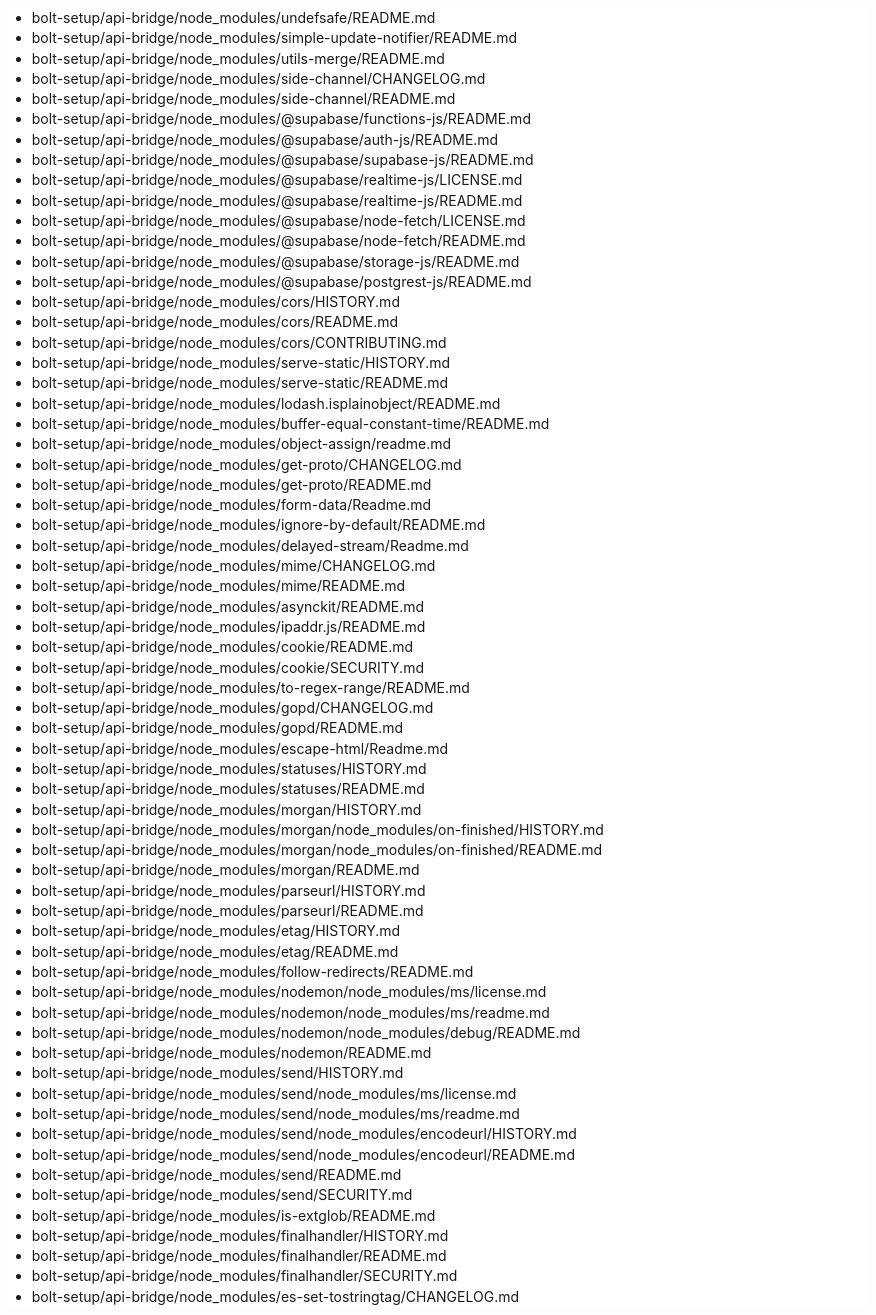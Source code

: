 - bolt-setup/api-bridge/node_modules/undefsafe/README.md
- bolt-setup/api-bridge/node_modules/simple-update-notifier/README.md
- bolt-setup/api-bridge/node_modules/utils-merge/README.md
- bolt-setup/api-bridge/node_modules/side-channel/CHANGELOG.md
- bolt-setup/api-bridge/node_modules/side-channel/README.md
- bolt-setup/api-bridge/node_modules/@supabase/functions-js/README.md
- bolt-setup/api-bridge/node_modules/@supabase/auth-js/README.md
- bolt-setup/api-bridge/node_modules/@supabase/supabase-js/README.md
- bolt-setup/api-bridge/node_modules/@supabase/realtime-js/LICENSE.md
- bolt-setup/api-bridge/node_modules/@supabase/realtime-js/README.md
- bolt-setup/api-bridge/node_modules/@supabase/node-fetch/LICENSE.md
- bolt-setup/api-bridge/node_modules/@supabase/node-fetch/README.md
- bolt-setup/api-bridge/node_modules/@supabase/storage-js/README.md
- bolt-setup/api-bridge/node_modules/@supabase/postgrest-js/README.md
- bolt-setup/api-bridge/node_modules/cors/HISTORY.md
- bolt-setup/api-bridge/node_modules/cors/README.md
- bolt-setup/api-bridge/node_modules/cors/CONTRIBUTING.md
- bolt-setup/api-bridge/node_modules/serve-static/HISTORY.md
- bolt-setup/api-bridge/node_modules/serve-static/README.md
- bolt-setup/api-bridge/node_modules/lodash.isplainobject/README.md
- bolt-setup/api-bridge/node_modules/buffer-equal-constant-time/README.md
- bolt-setup/api-bridge/node_modules/object-assign/readme.md
- bolt-setup/api-bridge/node_modules/get-proto/CHANGELOG.md
- bolt-setup/api-bridge/node_modules/get-proto/README.md
- bolt-setup/api-bridge/node_modules/form-data/Readme.md
- bolt-setup/api-bridge/node_modules/ignore-by-default/README.md
- bolt-setup/api-bridge/node_modules/delayed-stream/Readme.md
- bolt-setup/api-bridge/node_modules/mime/CHANGELOG.md
- bolt-setup/api-bridge/node_modules/mime/README.md
- bolt-setup/api-bridge/node_modules/asynckit/README.md
- bolt-setup/api-bridge/node_modules/ipaddr.js/README.md
- bolt-setup/api-bridge/node_modules/cookie/README.md
- bolt-setup/api-bridge/node_modules/cookie/SECURITY.md
- bolt-setup/api-bridge/node_modules/to-regex-range/README.md
- bolt-setup/api-bridge/node_modules/gopd/CHANGELOG.md
- bolt-setup/api-bridge/node_modules/gopd/README.md
- bolt-setup/api-bridge/node_modules/escape-html/Readme.md
- bolt-setup/api-bridge/node_modules/statuses/HISTORY.md
- bolt-setup/api-bridge/node_modules/statuses/README.md
- bolt-setup/api-bridge/node_modules/morgan/HISTORY.md
- bolt-setup/api-bridge/node_modules/morgan/node_modules/on-finished/HISTORY.md
- bolt-setup/api-bridge/node_modules/morgan/node_modules/on-finished/README.md
- bolt-setup/api-bridge/node_modules/morgan/README.md
- bolt-setup/api-bridge/node_modules/parseurl/HISTORY.md
- bolt-setup/api-bridge/node_modules/parseurl/README.md
- bolt-setup/api-bridge/node_modules/etag/HISTORY.md
- bolt-setup/api-bridge/node_modules/etag/README.md
- bolt-setup/api-bridge/node_modules/follow-redirects/README.md
- bolt-setup/api-bridge/node_modules/nodemon/node_modules/ms/license.md
- bolt-setup/api-bridge/node_modules/nodemon/node_modules/ms/readme.md
- bolt-setup/api-bridge/node_modules/nodemon/node_modules/debug/README.md
- bolt-setup/api-bridge/node_modules/nodemon/README.md
- bolt-setup/api-bridge/node_modules/send/HISTORY.md
- bolt-setup/api-bridge/node_modules/send/node_modules/ms/license.md
- bolt-setup/api-bridge/node_modules/send/node_modules/ms/readme.md
- bolt-setup/api-bridge/node_modules/send/node_modules/encodeurl/HISTORY.md
- bolt-setup/api-bridge/node_modules/send/node_modules/encodeurl/README.md
- bolt-setup/api-bridge/node_modules/send/README.md
- bolt-setup/api-bridge/node_modules/send/SECURITY.md
- bolt-setup/api-bridge/node_modules/is-extglob/README.md
- bolt-setup/api-bridge/node_modules/finalhandler/HISTORY.md
- bolt-setup/api-bridge/node_modules/finalhandler/README.md
- bolt-setup/api-bridge/node_modules/finalhandler/SECURITY.md
- bolt-setup/api-bridge/node_modules/es-set-tostringtag/CHANGELOG.md